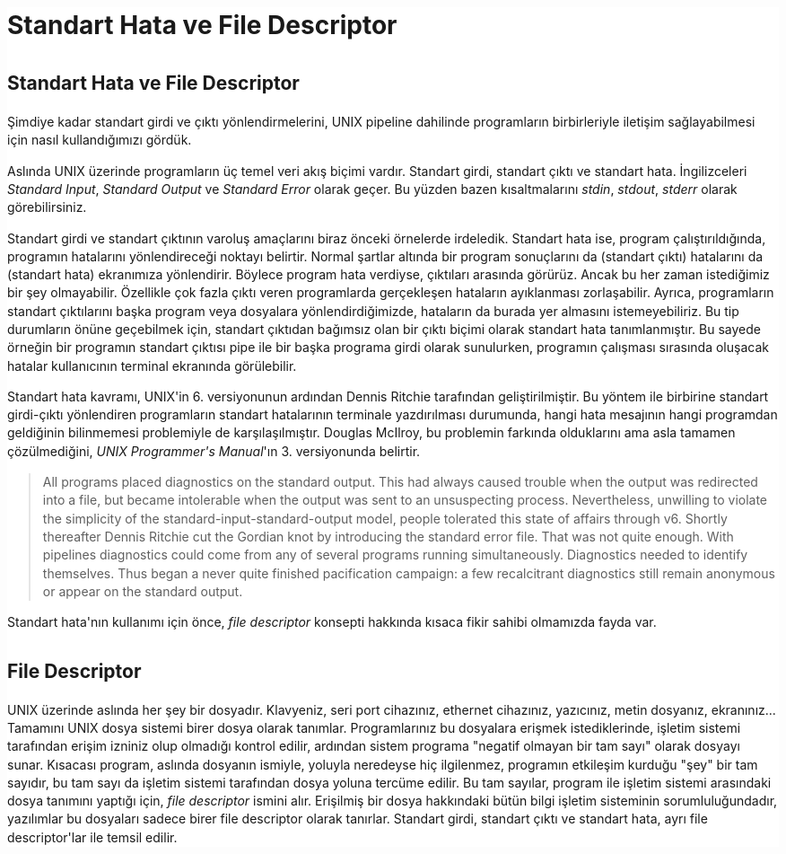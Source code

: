 # Standart Hata ve File Descriptor

## Standart Hata ve File Descriptor

Şimdiye kadar standart girdi ve çıktı yönlendirmelerini, UNIX pipeline dahilinde programların birbirleriyle iletişim sağlayabilmesi için nasıl kullandığımızı gördük.

Aslında UNIX üzerinde programların üç temel veri akış biçimi vardır. Standart girdi, standart çıktı ve standart hata. İngilizceleri _Standard Input_, _Standard Output_ ve _Standard Error_ olarak geçer. Bu yüzden bazen kısaltmalarını _stdin_, _stdout_, _stderr_ olarak görebilirsiniz.

Standart girdi ve standart çıktının varoluş amaçlarını biraz önceki örnelerde irdeledik. Standart hata ise, program çalıştırıldığında, programın hatalarını yönlendireceği noktayı belirtir. Normal şartlar altında bir program sonuçlarını da (standart çıktı) hatalarını da (standart hata) ekranımıza yönlendirir. Böylece program hata verdiyse, çıktıları arasında görürüz. Ancak bu her zaman istediğimiz bir şey olmayabilir. Özellikle çok fazla çıktı veren programlarda gerçekleşen hataların ayıklanması zorlaşabilir. Ayrıca, programların standart çıktılarını başka program veya dosyalara yönlendirdiğimizde, hataların da burada yer almasını istemeyebiliriz. Bu tip durumların önüne geçebilmek için, standart çıktıdan bağımsız olan bir çıktı biçimi olarak standart hata tanımlanmıştır. Bu sayede örneğin bir programın standart çıktısı pipe ile bir başka programa girdi olarak sunulurken, programın çalışması sırasında oluşacak hatalar kullanıcının terminal ekranında görülebilir.

Standart hata kavramı, UNIX'in 6. versiyonunun ardından Dennis Ritchie tarafından geliştirilmiştir. Bu yöntem ile birbirine standart girdi-çıktı yönlendiren programların standart hatalarının terminale yazdırılması durumunda, hangi hata mesajının hangi programdan geldiğinin bilinmemesi problemiyle de karşılaşılmıştır. Douglas McIlroy, bu problemin farkında olduklarını ama asla tamamen çözülmediğini, _UNIX Programmer's Manual_'ın 3. versiyonunda belirtir.

> All programs placed diagnostics on the standard output. This had always caused trouble when the output was redirected into a file, but became intolerable when the output was sent to an unsuspecting process. Nevertheless, unwilling to violate the simplicity of the standard-input-standard-output model, people tolerated this state of affairs through v6. Shortly thereafter Dennis Ritchie cut the Gordian knot by introducing the standard error file. That was not quite enough. With pipelines diagnostics could come from any of several programs running simultaneously. Diagnostics needed to identify themselves. Thus began a never quite finished pacification campaign: a few recalcitrant diagnostics still remain anonymous or appear on the standard output.

Standart hata'nın kullanımı için önce, _file descriptor_ konsepti hakkında kısaca fikir sahibi olmamızda fayda var.

## File Descriptor

UNIX üzerinde aslında her şey bir dosyadır. Klavyeniz, seri port cihazınız, ethernet cihazınız, yazıcınız, metin dosyanız, ekranınız... Tamamını UNIX dosya sistemi birer dosya olarak tanımlar. Programlarınız bu dosyalara erişmek istediklerinde, işletim sistemi tarafından erişim izniniz olup olmadığı kontrol edilir, ardından sistem programa "negatif olmayan bir tam sayı" olarak dosyayı sunar. Kısacası program, aslında dosyanın ismiyle, yoluyla neredeyse hiç ilgilenmez, programın etkileşim kurduğu "şey" bir tam sayıdır, bu tam sayı da işletim sistemi tarafından dosya yoluna tercüme edilir. Bu tam sayılar, program ile işletim sistemi arasındaki dosya tanımını yaptığı için, _file descriptor_ ismini alır. Erişilmiş bir dosya hakkındaki bütün bilgi işletim sisteminin sorumluluğundadır, yazılımlar bu dosyaları sadece birer file descriptor olarak tanırlar. Standart girdi, standart çıktı ve standart hata, ayrı file descriptor'lar ile temsil edilir.
